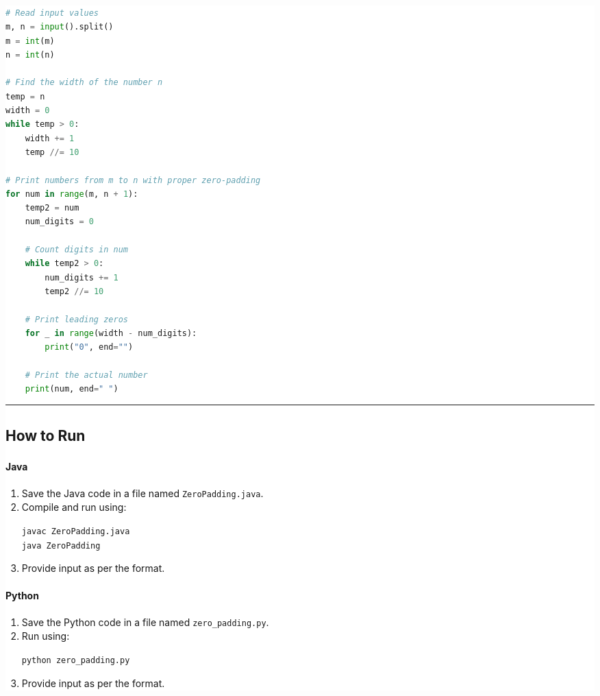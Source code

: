 ```python
# Read input values
m, n = input().split()
m = int(m)
n = int(n)

# Find the width of the number n
temp = n
width = 0
while temp > 0:
    width += 1
    temp //= 10

# Print numbers from m to n with proper zero-padding
for num in range(m, n + 1):
    temp2 = num
    num_digits = 0
  
    # Count digits in num
    while temp2 > 0:
        num_digits += 1
        temp2 //= 10

    # Print leading zeros
    for _ in range(width - num_digits):
        print("0", end="")

    # Print the actual number
    print(num, end=" ")
```

---

## **How to Run**

#### **Java**

1. Save the Java code in a file named `ZeroPadding.java`.
2. Compile and run using:
   ```sh
   javac ZeroPadding.java
   java ZeroPadding
   ```
3. Provide input as per the format.

#### **Python**

1. Save the Python code in a file named `zero_padding.py`.
2. Run using:
   ```sh
   python zero_padding.py
   ```
3. Provide input as per the format.
